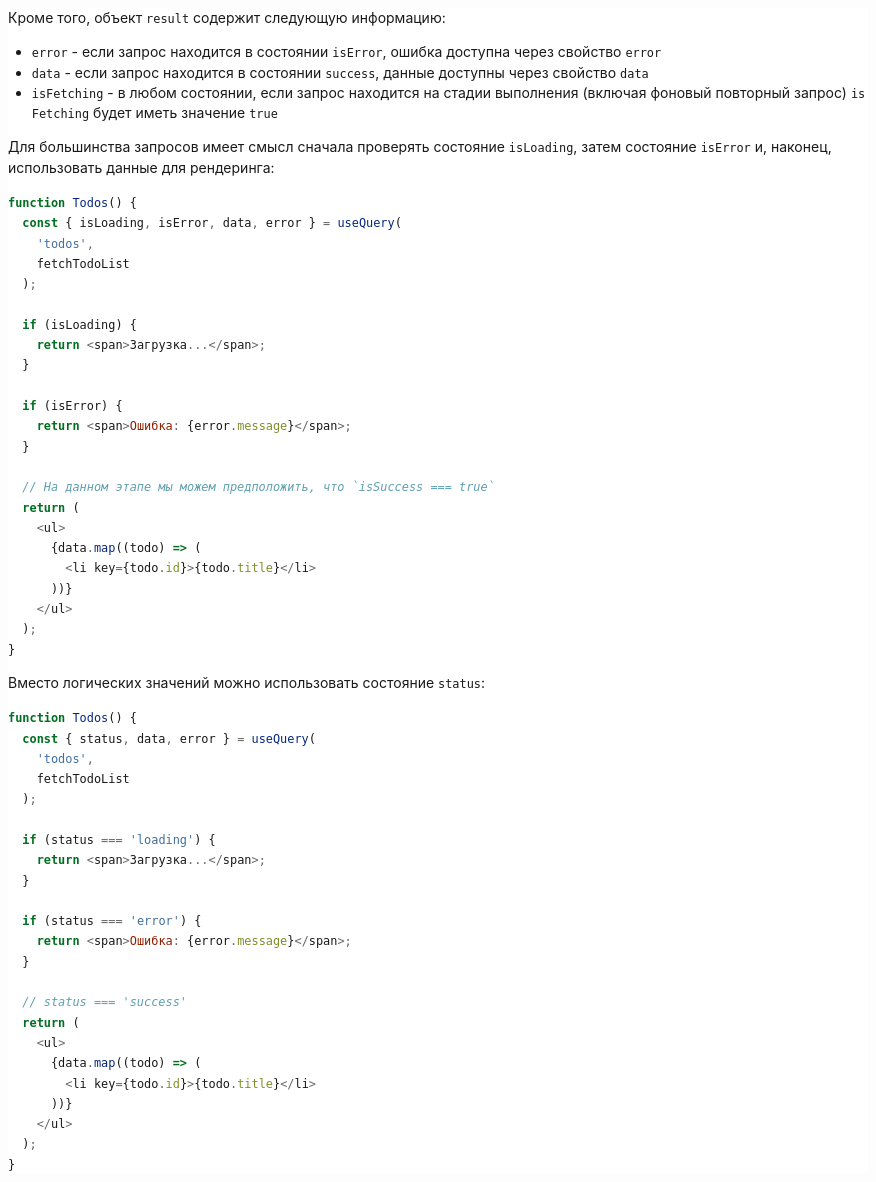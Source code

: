 Кроме того, объект `result` содержит следующую информацию:

- `error` - если запрос находится в состоянии `isError`, ошибка доступна через свойство `error`
- `data` - если запрос находится в состоянии `success`, данные доступны через свойство `data`
- `isFetching` - в любом состоянии, если запрос находится на стадии выполнения (включая фоновый повторный запрос) `isFetching` будет иметь значение `true`

Для большинства запросов имеет смысл сначала проверять состояние `isLoading`, затем состояние `isError` и, наконец, использовать данные для рендеринга:

```js
function Todos() {
  const { isLoading, isError, data, error } = useQuery(
    'todos',
    fetchTodoList
  );

  if (isLoading) {
    return <span>Загрузка...</span>;
  }

  if (isError) {
    return <span>Ошибка: {error.message}</span>;
  }

  // На данном этапе мы можем предположить, что `isSuccess === true`
  return (
    <ul>
      {data.map((todo) => (
        <li key={todo.id}>{todo.title}</li>
      ))}
    </ul>
  );
}
```

Вместо логических значений можно использовать состояние `status`:

```js
function Todos() {
  const { status, data, error } = useQuery(
    'todos',
    fetchTodoList
  );

  if (status === 'loading') {
    return <span>Загрузка...</span>;
  }

  if (status === 'error') {
    return <span>Ошибка: {error.message}</span>;
  }

  // status === 'success'
  return (
    <ul>
      {data.map((todo) => (
        <li key={todo.id}>{todo.title}</li>
      ))}
    </ul>
  );
}
```
